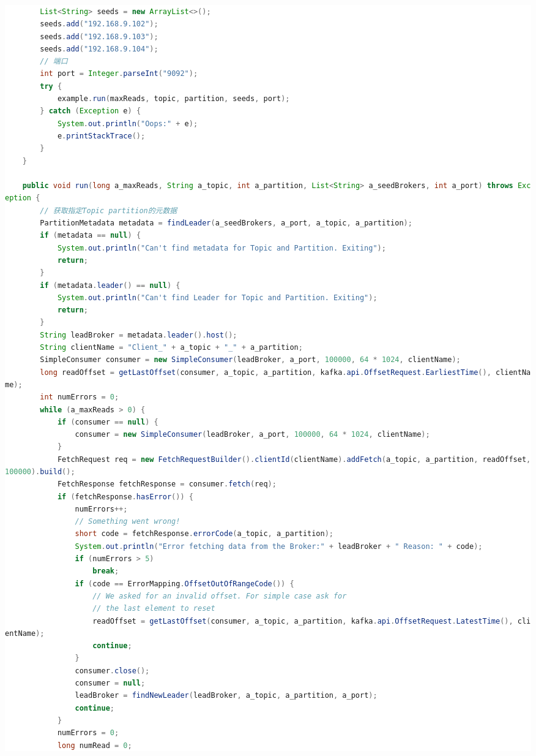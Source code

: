 ```java
        List<String> seeds = new ArrayList<>();
        seeds.add("192.168.9.102");
        seeds.add("192.168.9.103");
        seeds.add("192.168.9.104");
        // 端口
        int port = Integer.parseInt("9092");
        try {
            example.run(maxReads, topic, partition, seeds, port);
        } catch (Exception e) {
            System.out.println("Oops:" + e);
            e.printStackTrace();
        }
    }

    public void run(long a_maxReads, String a_topic, int a_partition, List<String> a_seedBrokers, int a_port) throws Exception {
        // 获取指定Topic partition的元数据
        PartitionMetadata metadata = findLeader(a_seedBrokers, a_port, a_topic, a_partition);
        if (metadata == null) {
            System.out.println("Can't find metadata for Topic and Partition. Exiting");
            return;
        }
        if (metadata.leader() == null) {
            System.out.println("Can't find Leader for Topic and Partition. Exiting");
            return;
        }
        String leadBroker = metadata.leader().host();
        String clientName = "Client_" + a_topic + "_" + a_partition;
        SimpleConsumer consumer = new SimpleConsumer(leadBroker, a_port, 100000, 64 * 1024, clientName);
        long readOffset = getLastOffset(consumer, a_topic, a_partition, kafka.api.OffsetRequest.EarliestTime(), clientName);
        int numErrors = 0;
        while (a_maxReads > 0) {
            if (consumer == null) {
                consumer = new SimpleConsumer(leadBroker, a_port, 100000, 64 * 1024, clientName);
            }
            FetchRequest req = new FetchRequestBuilder().clientId(clientName).addFetch(a_topic, a_partition, readOffset, 100000).build();
            FetchResponse fetchResponse = consumer.fetch(req);
            if (fetchResponse.hasError()) {
                numErrors++;
                // Something went wrong!
                short code = fetchResponse.errorCode(a_topic, a_partition);
                System.out.println("Error fetching data from the Broker:" + leadBroker + " Reason: " + code);
                if (numErrors > 5)
                    break;
                if (code == ErrorMapping.OffsetOutOfRangeCode()) {
                    // We asked for an invalid offset. For simple case ask for
                    // the last element to reset
                    readOffset = getLastOffset(consumer, a_topic, a_partition, kafka.api.OffsetRequest.LatestTime(), clientName);
                    continue;
                }
                consumer.close();
                consumer = null;
                leadBroker = findNewLeader(leadBroker, a_topic, a_partition, a_port);
                continue;
            }
            numErrors = 0;
            long numRead = 0;
```